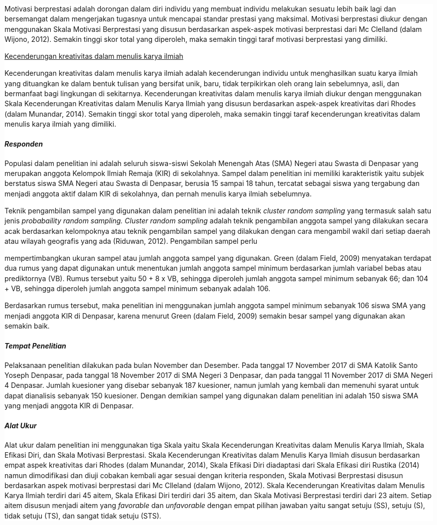<p><span class="font2">Motivasi berprestasi adalah dorongan dalam diri individu yang membuat individu melakukan sesuatu lebih baik lagi dan bersemangat dalam mengerjakan tugasnya untuk mencapai standar prestasi yang maksimal. Motivasi berprestasi diukur dengan menggunakan Skala Motivasi Berprestasi yang disusun berdasarkan aspek-aspek motivasi berprestasi dari Mc Clelland (dalam Wijono, 2012). Semakin tinggi skor total yang diperoleh, maka semakin tinggi taraf motivasi berprestasi yang dimiliki.</span></p>
<p><span class="font2" style="text-decoration:underline;">Kecenderungan kreativitas dalam menulis karya ilmiah</span></p>
<p><span class="font2">Kecenderungan kreativitas dalam menulis karya ilmiah adalah kecenderungan individu untuk menghasilkan suatu karya ilmiah yang dituangkan ke dalam bentuk tulisan yang bersifat unik, baru, tidak terpikirkan oleh orang lain sebelumnya, asli, dan bermanfaat bagi lingkungan di sekitarnya. Kecenderungan kreativitas dalam menulis karya ilmiah diukur dengan menggunakan Skala Kecenderungan Kreativitas dalam Menulis Karya Ilmiah yang disusun berdasarkan aspek-aspek kreativitas dari Rhodes (dalam Munandar, 2014). Semakin tinggi skor total yang diperoleh, maka semakin tinggi taraf kecenderungan kreativitas dalam menulis karya ilmiah yang dimiliki.</span></p>
<h4><a name="bookmark10"></a><span class="font2" style="font-weight:bold;font-style:italic;"><a name="bookmark11"></a>Responden</span></h4>
<p><span class="font2">Populasi dalam penelitian ini adalah seluruh siswa-siswi Sekolah Menengah Atas (SMA) Negeri atau Swasta di Denpasar yang merupakan anggota Kelompok Ilmiah Remaja (KIR) di sekolahnya. Sampel dalam penelitian ini memiliki karakteristik yaitu subjek berstatus siswa SMA Negeri atau Swasta di Denpasar, berusia 15 sampai 18 tahun, tercatat sebagai siswa yang tergabung dan menjadi anggota aktif dalam KIR di sekolahnya, dan pernah menulis karya ilmiah sebelumnya.</span></p>
<p><span class="font2">Teknik pengambilan sampel yang digunakan dalam penelitian ini adalah teknik </span><span class="font2" style="font-style:italic;">cluster random sampling</span><span class="font2"> yang termasuk salah satu jenis </span><span class="font2" style="font-style:italic;">probabaility random sampling. Cluster random sampling</span><span class="font2"> adalah teknik pengambilan anggota sampel yang dilakukan secara acak berdasarkan kelompoknya atau teknik pengambilan sampel yang dilakukan dengan cara mengambil wakil dari setiap daerah atau wilayah geografis yang ada (Riduwan, 2012). Pengambilan sampel perlu</span></p>
<p><span class="font2">mempertimbangkan ukuran sampel atau jumlah anggota sampel yang digunakan. Green (dalam Field, 2009) menyatakan terdapat dua rumus yang dapat digunakan untuk menentukan jumlah anggota sampel minimum berdasarkan jumlah variabel bebas atau prediktornya (VB). Rumus tersebut yaitu 50 + 8 x VB, sehingga diperoleh jumlah anggota sampel minimum sebanyak 66; dan 104 + VB, sehingga diperoleh jumlah anggota sampel minimum sebanyak adalah 106.</span></p>
<p><span class="font2">Berdasarkan rumus tersebut, maka penelitian ini menggunakan jumlah anggota sampel minimum sebanyak 106 siswa SMA yang menjadi anggota KIR di Denpasar, karena menurut Green (dalam Field, 2009) semakin besar sampel yang digunakan akan semakin baik.</span></p>
<h4><a name="bookmark12"></a><span class="font2" style="font-weight:bold;font-style:italic;"><a name="bookmark13"></a>Tempat Penelitian</span></h4>
<p><span class="font2">Pelaksanaan penelitian dilakukan pada bulan November dan Desember. Pada tanggal 17 November 2017 di SMA Katolik Santo Yoseph Denpasar, pada tanggal 18 November 2017 di SMA Negeri 3 Denpasar, dan pada tanggal 11 November 2017 di SMA Negeri 4 Denpasar. Jumlah kuesioner yang disebar sebanyak 187 kuesioner, namun jumlah yang kembali dan memenuhi syarat untuk dapat dianalisis sebanyak 150 kuesioner. Dengan demikian sampel yang digunakan dalam penelitian ini adalah 150 siswa SMA yang menjadi anggota KIR di Denpasar.</span></p>
<h4><a name="bookmark14"></a><span class="font2" style="font-weight:bold;font-style:italic;"><a name="bookmark15"></a>Alat Ukur</span></h4>
<p><span class="font2">Alat ukur dalam penelitian ini menggunakan tiga Skala yaitu Skala Kecenderungan Kreativitas dalam Menulis Karya Ilmiah, Skala Efikasi Diri, dan Skala Motivasi Berprestasi. Skala Kecenderungan Kreativitas dalam Menulis Karya Ilmiah disusun berdasarkan empat aspek kreativitas dari Rhodes (dalam Munandar, 2014), Skala Efikasi Diri diadaptasi dari Skala Efikasi diri Rustika (2014) namun dimodifikasi dan diuji cobakan kembali agar sesuai dengan kriteria responden, Skala Motivasi Berprestasi disusun berdasarkan aspek motivasi berprestasi dari Mc Clleland (dalam Wijono, 2012). Skala Kecenderungan Kreativitas dalam Menulis Karya Ilmiah terdiri dari 45 aitem, Skala Efikasi Diri terdiri dari 35 aitem, dan Skala Motivasi Berprestasi terdiri dari 23 aitem. Setiap aitem disusun menjadi aitem yang </span><span class="font2" style="font-style:italic;">favorable</span><span class="font2"> dan </span><span class="font2" style="font-style:italic;">unfavorable </span><span class="font2">dengan empat pilihan jawaban yaitu sangat setuju (SS), setuju (S), tidak setuju (TS), dan sangat tidak setuju (STS).</span></p>